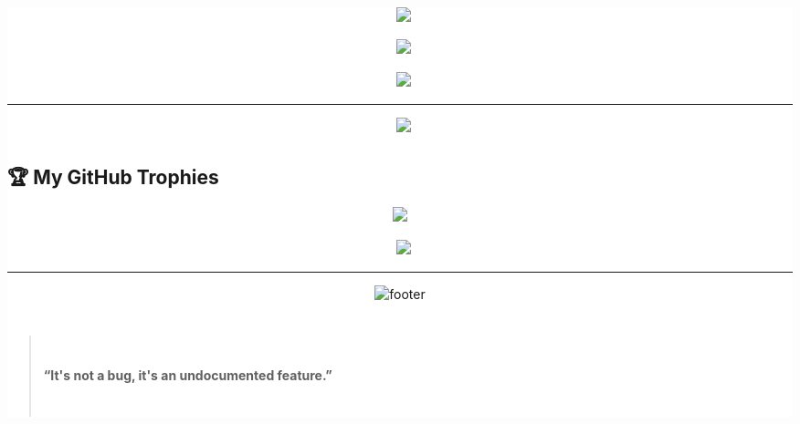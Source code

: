 <div align="center">
  <img src="https://github-readme-streak-stats.herokuapp.com/?user=CENTRELIAX&theme=dracula&hide_border=true&border_color=FF00FF**&cache_buster=20250930_4**" height="165"/>
</div>

<p align="center">
  <img src="https://img.shields.io/github/stars/CENTRELIAX?affiliations=OWNER%2CCOLLABORATOR&label=Total%20Stars&logo=github&color=00BFFF&style=for-the-badge"/>
</p>

<p align="center">
  <img src="https://capsule-render.vercel.app/api?type=waving&color=0:FF00FF,50:FFD700,100:00FF7F&height=100&section=footer" width="100%" />
</p>

---

<p align="center">
  <img src="https://capsule-render.vercel.app/api?type=waving&color=0:00BFFF,50:FF00FF,100:FFD700&height=80&section=header" width="100%" />
</p>

## 🏆 My GitHub Trophies

<div align="center">
<img src="https://github-profile-trophy.vercel.app?username=CENTRELIAX&theme=dracula&column=-1&row=1&margin-w=8&margin-h=8&no-bg=false&no-frame=false&cache_buster=20250930_4"/>
</div>

<p align="center">
  <img src="https://capsule-render.vercel.app/api?type=waving&color=0:00FF7F,50:00BFFF,100:FF00FF&height=80&section=footer" width="100%" />
</p>

---

<p align="center">
  <img src="https://capsule-render.vercel.app/api?type=waving&color=0:FFD700,50:00FF7F,100:00BFFF&height=150&section=footer&fontColor=fff&text=Happy%20Coding!%20%F0%9F%92%A1&fontSize=30" width="100%" alt="footer"/>
  <br/>
  <blockquote>
    <p><strong>“It's not a bug, it's an undocumented feature.”</strong></p>
  </blockquote>
</p>

